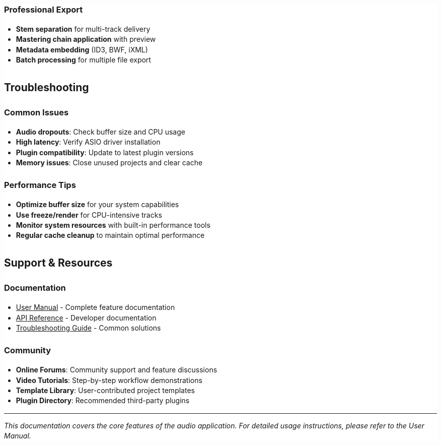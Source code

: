 ### Professional Export
- **Stem separation** for multi-track delivery
- **Mastering chain application** with preview
- **Metadata embedding** (ID3, BWF, iXML)
- **Batch processing** for multiple file export

## Troubleshooting

### Common Issues
- **Audio dropouts**: Check buffer size and CPU usage
- **High latency**: Verify ASIO driver installation
- **Plugin compatibility**: Update to latest plugin versions
- **Memory issues**: Close unused projects and clear cache

### Performance Tips
- **Optimize buffer size** for your system capabilities
- **Use freeze/render** for CPU-intensive tracks
- **Monitor system resources** with built-in performance tools
- **Regular cache cleanup** to maintain optimal performance

## Support & Resources

### Documentation
- [User Manual](./user-manual.md) - Complete feature documentation
- [API Reference](./api-reference.md) - Developer documentation
- [Troubleshooting Guide](./troubleshooting.md) - Common solutions

### Community
- **Online Forums**: Community support and feature discussions
- **Video Tutorials**: Step-by-step workflow demonstrations
- **Template Library**: User-contributed project templates
- **Plugin Directory**: Recommended third-party plugins

---

*This documentation covers the core features of the audio application. For detailed usage instructions, please refer to the User Manual.*